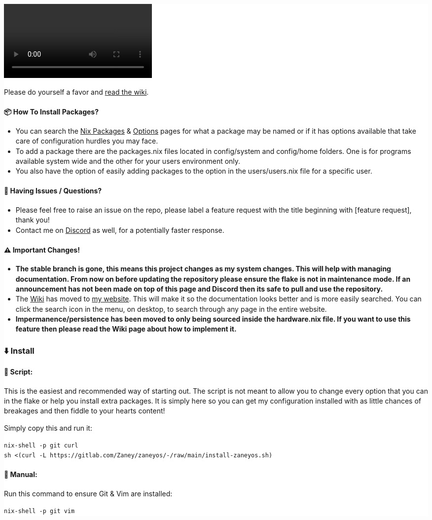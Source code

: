 ![](./config/home/files/media/demo.mp4)

Please do yourself a favor and [read the wiki](https://zaney.org/zaneyos/).

</div>

#### 📦 How To Install Packages?
- You can search the [Nix Packages](https://search.nixos.org/packages?) & [Options](https://search.nixos.org/options?) pages for what a package may be named or if it has options available that take care of configuration hurdles you may face.
- To add a package there are the packages.nix files located in config/system and config/home folders. One is for programs available system wide and the other for your users environment only.
- You also have the option of easily adding packages to the option in the users/users.nix file for a specific user.

#### 🙋 Having Issues / Questions?
- Please feel free to raise an issue on the repo, please label a feature request with the title beginning with [feature request], thank you!
- Contact me on [Discord](https://discord.gg/2cRdBs8) as well, for a potentially faster response.

#### ⚠️ Important Changes!
- **The stable branch is gone, this means this project changes as my system changes. This will help with managing documentation. From now on before updating the repository please ensure the flake is not in maintenance mode. If an announcement has not been made on top of this page and Discord then its safe to pull and use the repository.**
- The [Wiki](https://zaney.org/zaneyos/) has moved to [my website](https://zaney.org). This will make it so the documentation looks better and is more easily searched. You can click the search icon in the menu, on desktop, to search through any page in the entire website.
- **Impermanence/persistence has been moved to only being sourced inside the hardware.nix file. If you want to use this feature then please read the Wiki page about how to implement it.**

### ⬇️ Install

#### 📜 Script:

This is the easiest and recommended way of starting out. The script is not meant to allow you to change every option that you can in the flake or help you install extra packages. It is simply here so you can get my configuration installed with as little chances of breakages and then fiddle to your hearts content!

Simply copy this and run it:

```
nix-shell -p git curl
sh <(curl -L https://gitlab.com/Zaney/zaneyos/-/raw/main/install-zaneyos.sh)
```

#### 🦽 Manual:

Run this command to ensure Git & Vim are installed:

```
nix-shell -p git vim
```
